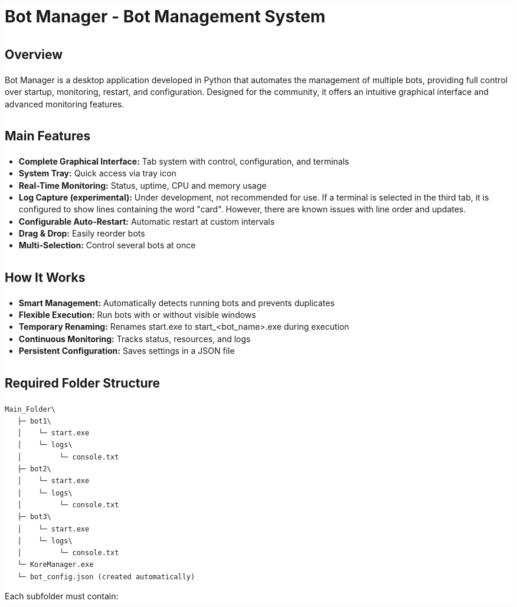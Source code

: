 # Bot Manager - Bot Management System

## Overview

Bot Manager is a desktop application developed in Python that automates the management of multiple bots, providing full control over startup, monitoring, restart, and configuration. Designed for the community, it offers an intuitive graphical interface and advanced monitoring features.

## Main Features

- **Complete Graphical Interface:** Tab system with control, configuration, and terminals
- **System Tray:** Quick access via tray icon
- **Real-Time Monitoring:** Status, uptime, CPU and memory usage
- **Log Capture (experimental):** Under development, not recommended for use. If a terminal is selected in the third tab, it is configured to show lines containing the word "card". However, there are known issues with line order and updates.
- **Configurable Auto-Restart:** Automatic restart at custom intervals
- **Drag & Drop:** Easily reorder bots
- **Multi-Selection:** Control several bots at once

## How It Works

- **Smart Management:** Automatically detects running bots and prevents duplicates
- **Flexible Execution:** Run bots with or without visible windows
- **Temporary Renaming:** Renames start.exe to start_<bot_name>.exe during execution
- **Continuous Monitoring:** Tracks status, resources, and logs
- **Persistent Configuration:** Saves settings in a JSON file

## Required Folder Structure

```
Main_Folder\
   ├─ bot1\
   │    └─ start.exe
   │    └─ logs\
   │         └─ console.txt
   ├─ bot2\
   │    └─ start.exe
   │    └─ logs\
   │         └─ console.txt
   ├─ bot3\
   │    └─ start.exe
   │    └─ logs\
   │         └─ console.txt
   └─ KoreManager.exe
   └─ bot_config.json (created automatically)
```

Each subfolder must contain:
